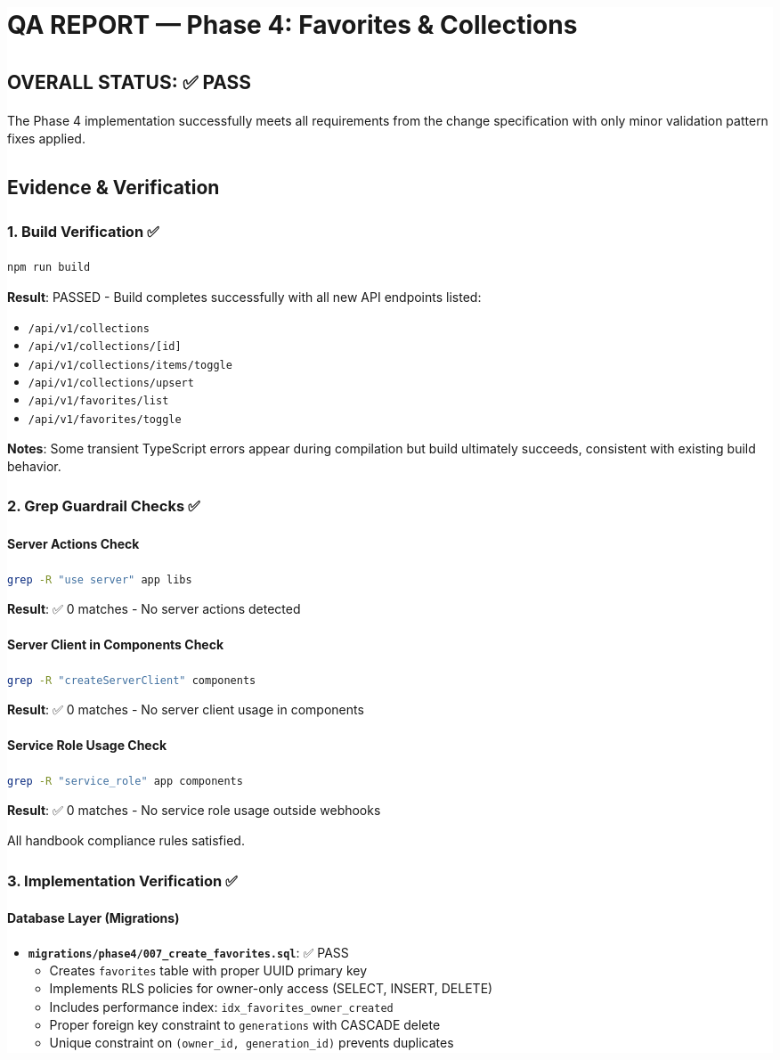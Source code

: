 # QA REPORT — Phase 4: Favorites & Collections

## OVERALL STATUS: ✅ PASS

The Phase 4 implementation successfully meets all requirements from the change specification with only minor validation pattern fixes applied.

## Evidence & Verification

### 1. Build Verification ✅
```bash
npm run build
```
**Result**: PASSED - Build completes successfully with all new API endpoints listed:
- `/api/v1/collections`
- `/api/v1/collections/[id]`
- `/api/v1/collections/items/toggle`
- `/api/v1/collections/upsert`
- `/api/v1/favorites/list`
- `/api/v1/favorites/toggle`

**Notes**: Some transient TypeScript errors appear during compilation but build ultimately succeeds, consistent with existing build behavior.

### 2. Grep Guardrail Checks ✅

#### Server Actions Check
```bash
grep -R "use server" app libs
```
**Result**: ✅ 0 matches - No server actions detected

#### Server Client in Components Check
```bash
grep -R "createServerClient" components
```
**Result**: ✅ 0 matches - No server client usage in components

#### Service Role Usage Check
```bash
grep -R "service_role" app components
```
**Result**: ✅ 0 matches - No service role usage outside webhooks

All handbook compliance rules satisfied.

### 3. Implementation Verification ✅

#### Database Layer (Migrations)
- **`migrations/phase4/007_create_favorites.sql`**: ✅ PASS
  - Creates `favorites` table with proper UUID primary key
  - Implements RLS policies for owner-only access (SELECT, INSERT, DELETE)
  - Includes performance index: `idx_favorites_owner_created`
  - Proper foreign key constraint to `generations` with CASCADE delete
  - Unique constraint on `(owner_id, generation_id)` prevents duplicates
